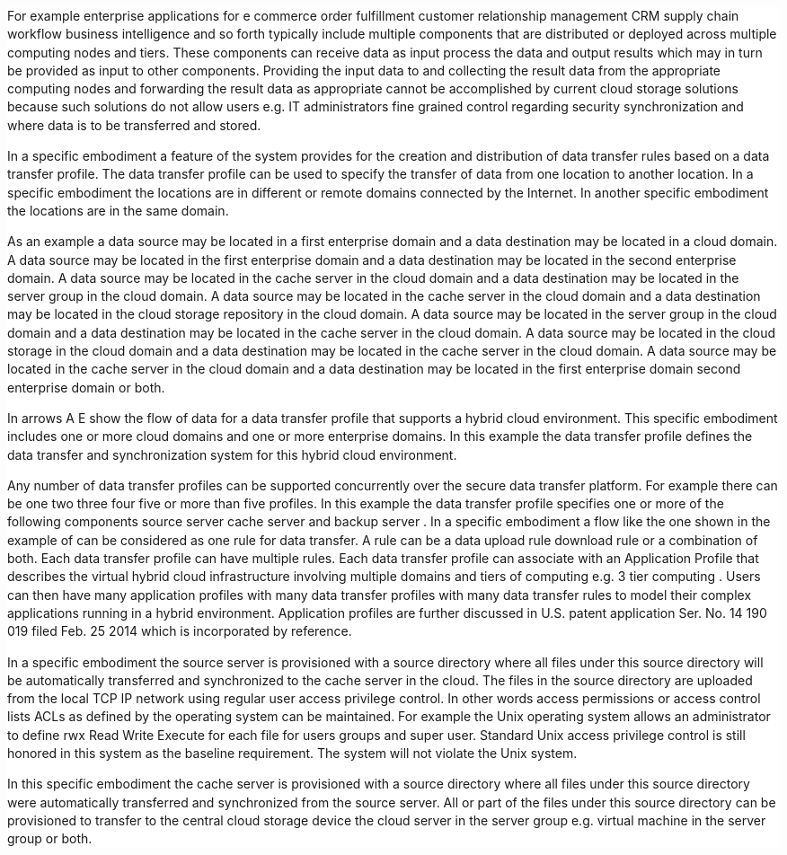 For example enterprise applications for e commerce order fulfillment customer relationship management CRM supply chain workflow business intelligence and so forth typically include multiple components that are distributed or deployed across multiple computing nodes and tiers. These components can receive data as input process the data and output results which may in turn be provided as input to other components. Providing the input data to and collecting the result data from the appropriate computing nodes and forwarding the result data as appropriate cannot be accomplished by current cloud storage solutions because such solutions do not allow users e.g. IT administrators fine grained control regarding security synchronization and where data is to be transferred and stored.

In a specific embodiment a feature of the system provides for the creation and distribution of data transfer rules based on a data transfer profile. The data transfer profile can be used to specify the transfer of data from one location to another location. In a specific embodiment the locations are in different or remote domains connected by the Internet. In another specific embodiment the locations are in the same domain.

As an example a data source may be located in a first enterprise domain and a data destination may be located in a cloud domain. A data source may be located in the first enterprise domain and a data destination may be located in the second enterprise domain. A data source may be located in the cache server in the cloud domain and a data destination may be located in the server group in the cloud domain. A data source may be located in the cache server in the cloud domain and a data destination may be located in the cloud storage repository in the cloud domain. A data source may be located in the server group in the cloud domain and a data destination may be located in the cache server in the cloud domain. A data source may be located in the cloud storage in the cloud domain and a data destination may be located in the cache server in the cloud domain. A data source may be located in the cache server in the cloud domain and a data destination may be located in the first enterprise domain second enterprise domain or both.

In arrows A E show the flow of data for a data transfer profile that supports a hybrid cloud environment. This specific embodiment includes one or more cloud domains and one or more enterprise domains. In this example the data transfer profile defines the data transfer and synchronization system for this hybrid cloud environment.

Any number of data transfer profiles can be supported concurrently over the secure data transfer platform. For example there can be one two three four five or more than five profiles. In this example the data transfer profile specifies one or more of the following components source server cache server and backup server . In a specific embodiment a flow like the one shown in the example of can be considered as one rule for data transfer. A rule can be a data upload rule download rule or a combination of both. Each data transfer profile can have multiple rules. Each data transfer profile can associate with an Application Profile that describes the virtual hybrid cloud infrastructure involving multiple domains and tiers of computing e.g. 3 tier computing . Users can then have many application profiles with many data transfer profiles with many data transfer rules to model their complex applications running in a hybrid environment. Application profiles are further discussed in U.S. patent application Ser. No. 14 190 019 filed Feb. 25 2014 which is incorporated by reference.

In a specific embodiment the source server is provisioned with a source directory where all files under this source directory will be automatically transferred and synchronized to the cache server in the cloud. The files in the source directory are uploaded from the local TCP IP network using regular user access privilege control. In other words access permissions or access control lists ACLs as defined by the operating system can be maintained. For example the Unix operating system allows an administrator to define rwx Read Write Execute for each file for users groups and super user. Standard Unix access privilege control is still honored in this system as the baseline requirement. The system will not violate the Unix system.

In this specific embodiment the cache server is provisioned with a source directory where all files under this source directory were automatically transferred and synchronized from the source server. All or part of the files under this source directory can be provisioned to transfer to the central cloud storage device the cloud server in the server group e.g. virtual machine in the server group or both.
